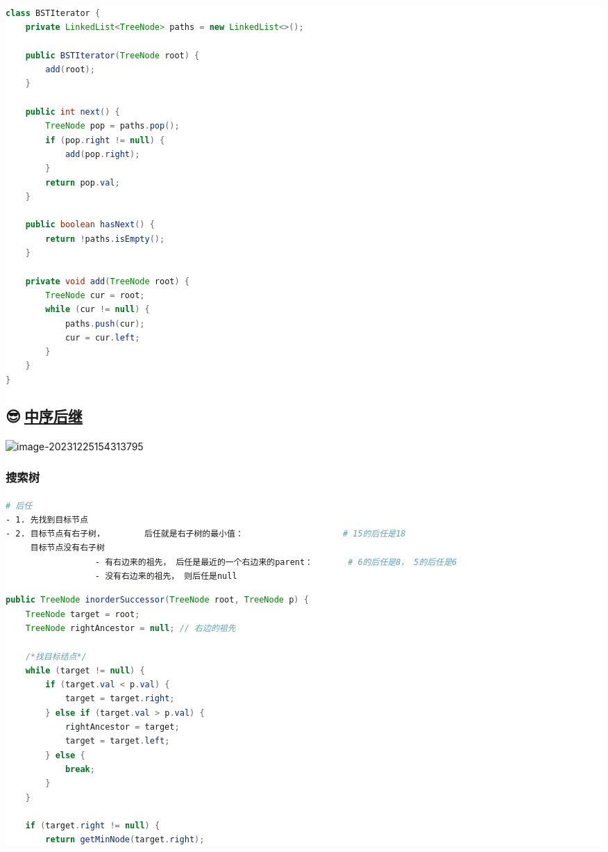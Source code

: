 ```java
class BSTIterator {
    private LinkedList<TreeNode> paths = new LinkedList<>();
    
    public BSTIterator(TreeNode root) {
        add(root);
    }

    public int next() {
        TreeNode pop = paths.pop();
        if (pop.right != null) {
            add(pop.right);
        }
        return pop.val;
    }

    public boolean hasNext() {
        return !paths.isEmpty();
    }

    private void add(TreeNode root) {
        TreeNode cur = root;
        while (cur != null) {
            paths.push(cur);
            cur = cur.left;
        }
    }
}
```

## 😎 [中序后继](https://leetcode.cn/problems/P5rCT8/)

![image-20231225154313795](https://erick-typora-image.oss-cn-shanghai.aliyuncs.com/img/image-20231225154313795.png)

### 搜索树

```bash
# 后任
- 1. 先找到目标节点
- 2. 目标节点有右子树，        后任就是右子树的最小值：                    # 15的后任是18
     目标节点没有右子树
                  - 有右边来的祖先， 后任是最近的一个右边来的parent：       # 6的后任是8， 5的后任是6
                  - 没有右边来的祖先， 则后任是null   
```

```java
public TreeNode inorderSuccessor(TreeNode root, TreeNode p) {
    TreeNode target = root;
    TreeNode rightAncestor = null; // 右边的祖先

    /*找目标结点*/
    while (target != null) {
        if (target.val < p.val) {
            target = target.right;
        } else if (target.val > p.val) {
            rightAncestor = target;
            target = target.left;
        } else {
            break;
        }
    }

    if (target.right != null) {
        return getMinNode(target.right);
```
